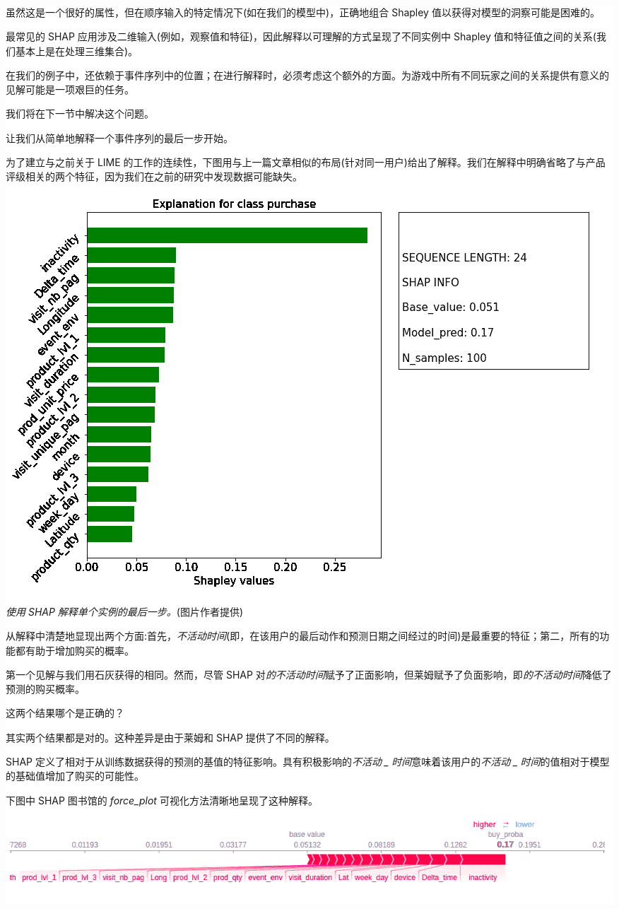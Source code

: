 虽然这是一个很好的属性，但在顺序输入的特定情况下(如在我们的模型中)，正确地组合 Shapley 值以获得对模型的洞察可能是困难的。

最常见的 SHAP 应用涉及二维输入(例如，观察值和特征)，因此解释以可理解的方式呈现了不同实例中 Shapley 值和特征值之间的关系(我们基本上是在处理三维集合)。

在我们的例子中，还依赖于事件序列中的位置；在进行解释时，必须考虑这个额外的方面。为游戏中所有不同玩家之间的关系提供有意义的见解可能是一项艰巨的任务。

我们将在下一节中解决这个问题。

让我们从简单地解释一个事件序列的最后一步开始。

为了建立与之前关于 LIME 的工作的连续性，下图用与上一篇文章相似的布局(针对同一用户)给出了解释。我们在解释中明确省略了与产品评级相关的两个特征，因为我们在之前的研究中发现数据可能缺失。

![](img/e06fd5c5a70f137470abf81034cb47a1.png)

*使用 SHAP 解释单个实例的最后一步。*(图片作者提供)

从解释中清楚地显现出两个方面:首先，*不活动时间*(即，在该用户的最后动作和预测日期之间经过的时间)是最重要的特征；第二，所有的功能都有助于增加购买的概率。

第一个见解与我们用石灰获得的相同。然而，尽管 SHAP 对*的不活动时间*赋予了正面影响，但莱姆赋予了负面影响，即*的不活动时间*降低了预测的购买概率。

这两个结果哪个是正确的？

其实两个结果都是对的。这种差异是由于莱姆和 SHAP 提供了不同的解释。

SHAP 定义了相对于从训练数据获得的预测的基值的特征影响。具有积极影响的*不活动 _ 时间*意味着该用户的*不活动 _ 时间*的值相对于模型的基础值增加了购买的可能性。

下图中 SHAP 图书馆的 *force_plot* 可视化方法清晰地呈现了这种解释。

![](img/f506f3e8170cdd16a8d5e2351a7e9eda.png)
